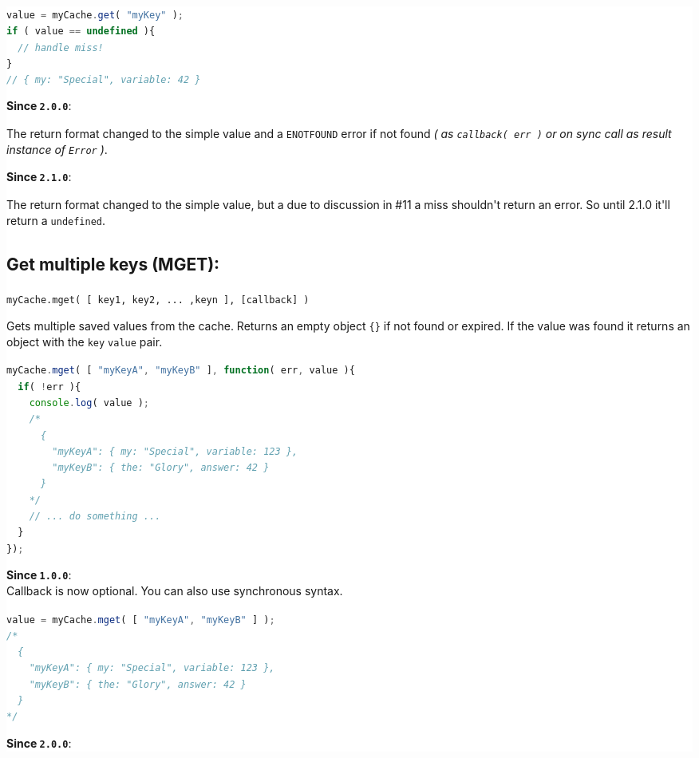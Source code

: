 ```js
value = myCache.get( "myKey" );
if ( value == undefined ){
  // handle miss!
}
// { my: "Special", variable: 42 }
```

**Since `2.0.0`**:  

The return format changed to the simple value and a `ENOTFOUND` error if not found *( as `callback( err )` or on sync call as result instance of `Error` )*.

**Since `2.1.0`**:

The return format changed to the simple value, but a due to discussion in #11 a miss shouldn't return an error.
So until 2.1.0 it'll return a `undefined`.

## Get multiple keys (MGET):

`myCache.mget( [ key1, key2, ... ,keyn ], [callback] )`

Gets multiple saved values from the cache.
Returns an empty object `{}` if not found or expired.
If the value was found it returns an object with the `key` `value` pair.

```js
myCache.mget( [ "myKeyA", "myKeyB" ], function( err, value ){
  if( !err ){
    console.log( value );
    /*
      {
        "myKeyA": { my: "Special", variable: 123 },
        "myKeyB": { the: "Glory", answer: 42 }
      }
    */
    // ... do something ...
  }
});
```

**Since `1.0.0`**:  
Callback is now optional. You can also use synchronous syntax.

```js
value = myCache.mget( [ "myKeyA", "myKeyB" ] );
/*
  {
    "myKeyA": { my: "Special", variable: 123 },
    "myKeyB": { the: "Glory", answer: 42 }
  }
*/
```

**Since `2.0.0`**:  

